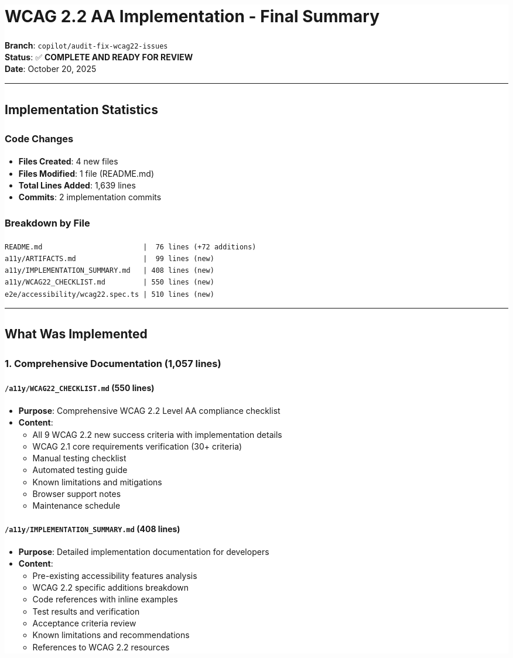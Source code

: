 # WCAG 2.2 AA Implementation - Final Summary

**Branch**: `copilot/audit-fix-wcag22-issues`  
**Status**: ✅ **COMPLETE AND READY FOR REVIEW**  
**Date**: October 20, 2025

---

## Implementation Statistics

### Code Changes
- **Files Created**: 4 new files
- **Files Modified**: 1 file (README.md)
- **Total Lines Added**: 1,639 lines
- **Commits**: 2 implementation commits

### Breakdown by File
```
README.md                        |  76 lines (+72 additions)
a11y/ARTIFACTS.md                |  99 lines (new)
a11y/IMPLEMENTATION_SUMMARY.md   | 408 lines (new)
a11y/WCAG22_CHECKLIST.md         | 550 lines (new)
e2e/accessibility/wcag22.spec.ts | 510 lines (new)
```

---

## What Was Implemented

### 1. Comprehensive Documentation (1,057 lines)

#### `/a11y/WCAG22_CHECKLIST.md` (550 lines)
- **Purpose**: Comprehensive WCAG 2.2 Level AA compliance checklist
- **Content**:
  - All 9 WCAG 2.2 new success criteria with implementation details
  - WCAG 2.1 core requirements verification (30+ criteria)
  - Manual testing checklist
  - Automated testing guide
  - Known limitations and mitigations
  - Browser support notes
  - Maintenance schedule

#### `/a11y/IMPLEMENTATION_SUMMARY.md` (408 lines)
- **Purpose**: Detailed implementation documentation for developers
- **Content**:
  - Pre-existing accessibility features analysis
  - WCAG 2.2 specific additions breakdown
  - Code references with inline examples
  - Test results and verification
  - Acceptance criteria review
  - Known limitations and recommendations
  - References to WCAG 2.2 resources
